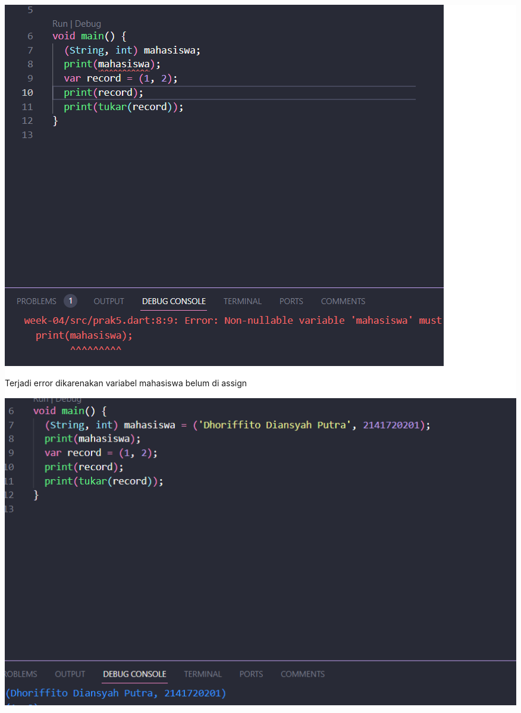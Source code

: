 ![Screenshot langkah 4](docs/prak5_lang4.png)

Terjadi error dikarenakan variabel mahasiswa belum di assign

![Screenshot langkah 4](docs/prak5_lang4_perbaikan.png)
